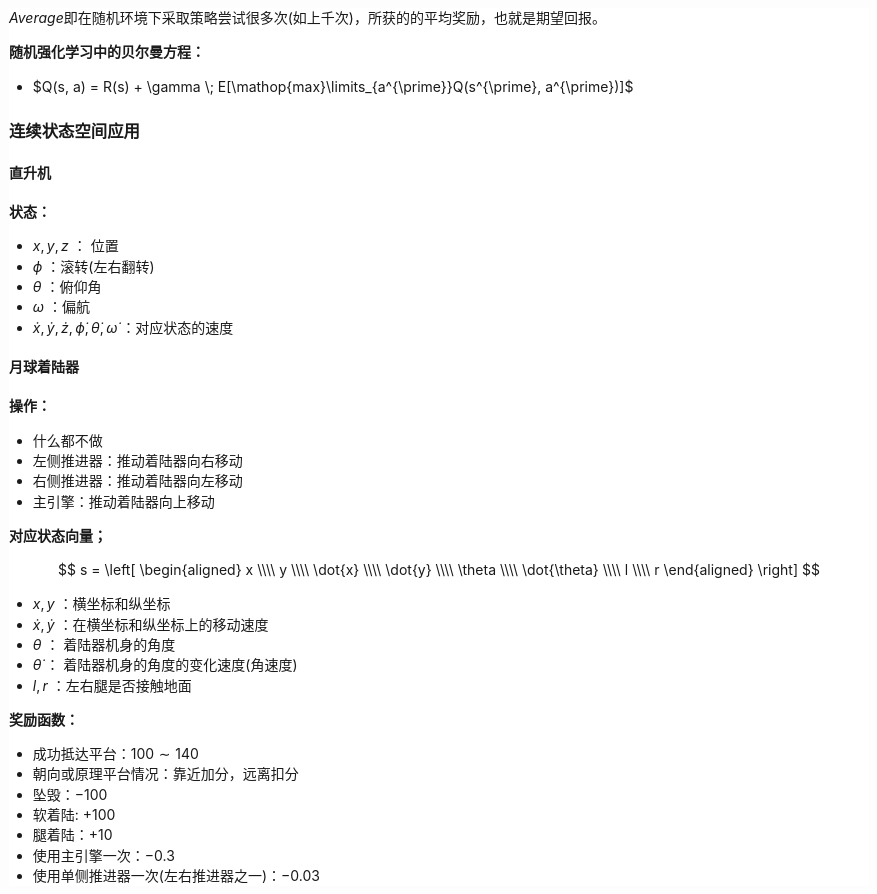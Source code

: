 $Average$即在随机环境下采取策略尝试很多次(如上千次)，所获的的平均奖励，也就是期望回报。

**随机强化学习中的贝尔曼方程：**

* $Q(s, a) = R(s) + \gamma \; E[\mathop{max}\limits_{a^{\prime}}Q(s^{\prime}, a^{\prime})]$

### 连续状态空间应用

#### 直升机

**状态：**

* $x, y, z$ ： 位置
* $\phi$ ：滚转(左右翻转)
* $\theta$ ：俯仰角
* $\omega$ ：偏航
* $\dot{x}, \dot{y}, \dot{z}, \dot{\phi}, \dot{\theta}, \dot{\omega}$ ：对应状态的速度

#### 月球着陆器

**操作：**

* 什么都不做
* 左侧推进器：推动着陆器向右移动
* 右侧推进器：推动着陆器向左移动
* 主引擎：推动着陆器向上移动

**对应状态向量；**

$$
s = \left[
\begin{aligned}
x \\\\
y \\\\
\dot{x} \\\\
\dot{y} \\\\
\theta \\\\
\dot{\theta} \\\\
l \\\\
r
\end{aligned}
\right]
$$

* $x, y$ ：横坐标和纵坐标
* $\dot{x}, \dot{y}$ ：在横坐标和纵坐标上的移动速度
* $\theta$ ： 着陆器机身的角度
* $\dot{\theta}$ ： 着陆器机身的角度的变化速度(角速度)
* $l, r$ ：左右腿是否接触地面

**奖励函数：**

* 成功抵达平台：$100 \sim 140$
* 朝向或原理平台情况：靠近加分，远离扣分
* 坠毁：$-100$
* 软着陆: $+100$
* 腿着陆：$+10$
* 使用主引擎一次：$-0.3$
* 使用单侧推进器一次(左右推进器之一)：$-0.03$
